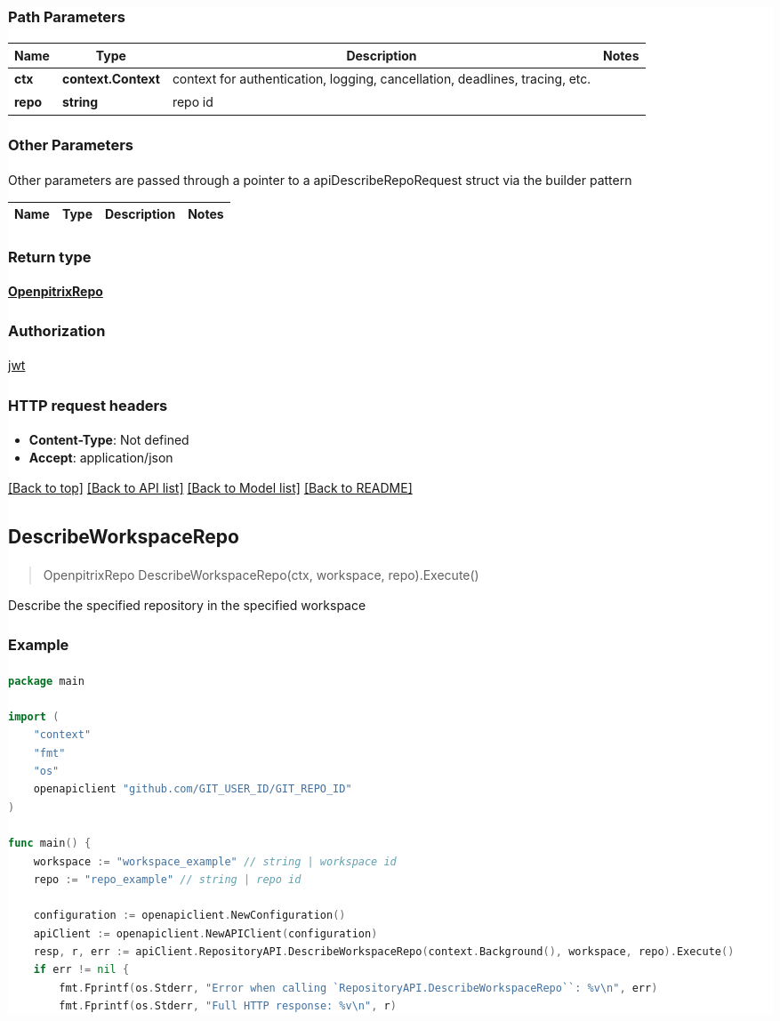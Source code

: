 ### Path Parameters


Name | Type | Description  | Notes
------------- | ------------- | ------------- | -------------
**ctx** | **context.Context** | context for authentication, logging, cancellation, deadlines, tracing, etc.
**repo** | **string** | repo id | 

### Other Parameters

Other parameters are passed through a pointer to a apiDescribeRepoRequest struct via the builder pattern


Name | Type | Description  | Notes
------------- | ------------- | ------------- | -------------


### Return type

[**OpenpitrixRepo**](OpenpitrixRepo.md)

### Authorization

[jwt](../README.md#jwt)

### HTTP request headers

- **Content-Type**: Not defined
- **Accept**: application/json

[[Back to top]](#) [[Back to API list]](../README.md#documentation-for-api-endpoints)
[[Back to Model list]](../README.md#documentation-for-models)
[[Back to README]](../README.md)


## DescribeWorkspaceRepo

> OpenpitrixRepo DescribeWorkspaceRepo(ctx, workspace, repo).Execute()

Describe the specified repository in the specified workspace

### Example

```go
package main

import (
	"context"
	"fmt"
	"os"
	openapiclient "github.com/GIT_USER_ID/GIT_REPO_ID"
)

func main() {
	workspace := "workspace_example" // string | workspace id
	repo := "repo_example" // string | repo id

	configuration := openapiclient.NewConfiguration()
	apiClient := openapiclient.NewAPIClient(configuration)
	resp, r, err := apiClient.RepositoryAPI.DescribeWorkspaceRepo(context.Background(), workspace, repo).Execute()
	if err != nil {
		fmt.Fprintf(os.Stderr, "Error when calling `RepositoryAPI.DescribeWorkspaceRepo``: %v\n", err)
		fmt.Fprintf(os.Stderr, "Full HTTP response: %v\n", r)
```